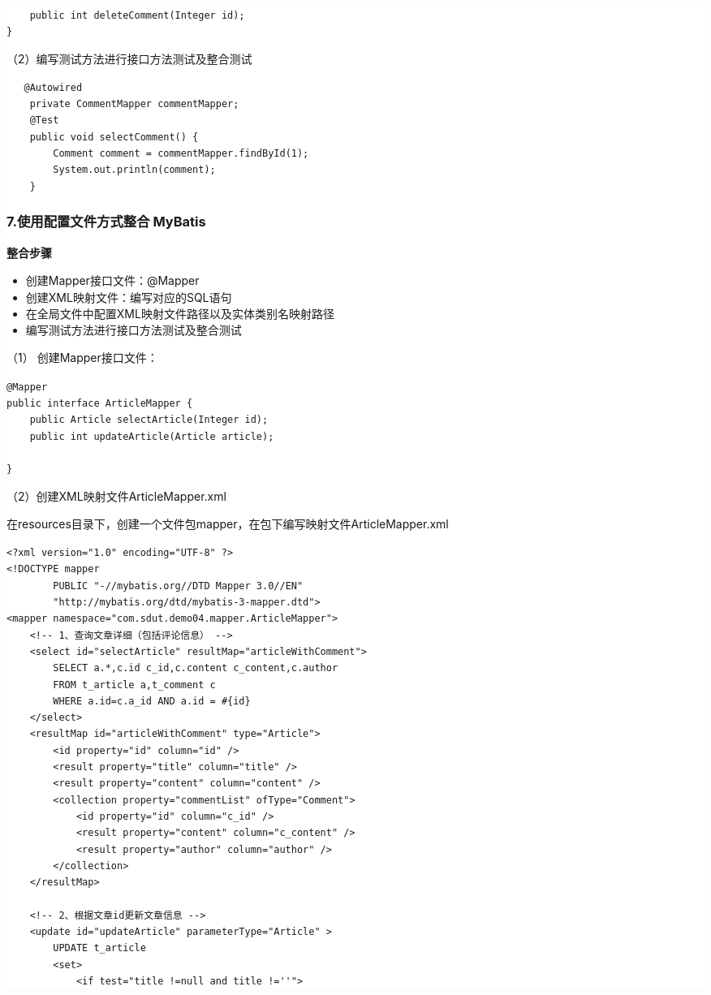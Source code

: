 ```
    public int deleteComment(Integer id);
}
```

（2）编写测试方法进行接口方法测试及整合测试

```
   @Autowired
    private CommentMapper commentMapper;
    @Test
    public void selectComment() {
        Comment comment = commentMapper.findById(1);
        System.out.println(comment);
    }
```

### 7.使用配置文件方式整合 MyBatis

**整合步骤**

- 创建Mapper接口文件：@Mapper
- 创建XML映射文件：编写对应的SQL语句
- 在全局文件中配置XML映射文件路径以及实体类别名映射路径
- 编写测试方法进行接口方法测试及整合测试

（1） 创建Mapper接口文件：

```
@Mapper
public interface ArticleMapper {
    public Article selectArticle(Integer id);
    public int updateArticle(Article article);

}
```

（2）创建XML映射文件ArticleMapper.xml

在resources目录下，创建一个文件包mapper，在包下编写映射文件ArticleMapper.xml

```
<?xml version="1.0" encoding="UTF-8" ?>
<!DOCTYPE mapper
        PUBLIC "-//mybatis.org//DTD Mapper 3.0//EN"
        "http://mybatis.org/dtd/mybatis-3-mapper.dtd">
<mapper namespace="com.sdut.demo04.mapper.ArticleMapper">
    <!-- 1、查询文章详细（包括评论信息） -->
    <select id="selectArticle" resultMap="articleWithComment">
        SELECT a.*,c.id c_id,c.content c_content,c.author
        FROM t_article a,t_comment c
        WHERE a.id=c.a_id AND a.id = #{id}
    </select>
    <resultMap id="articleWithComment" type="Article">
        <id property="id" column="id" />
        <result property="title" column="title" />
        <result property="content" column="content" />
        <collection property="commentList" ofType="Comment">
            <id property="id" column="c_id" />
            <result property="content" column="c_content" />
            <result property="author" column="author" />
        </collection>
    </resultMap>

    <!-- 2、根据文章id更新文章信息 -->
    <update id="updateArticle" parameterType="Article" >
        UPDATE t_article
        <set>
            <if test="title !=null and title !=''">
```